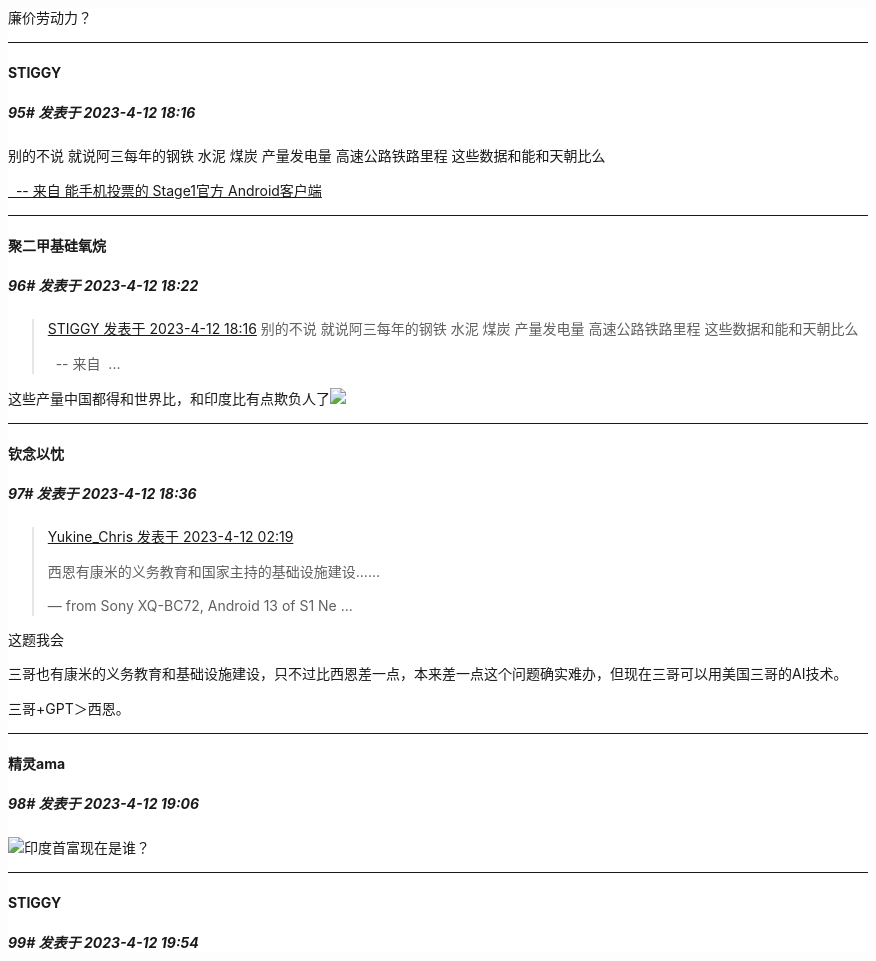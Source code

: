 廉价劳动力？


*****

####  STIGGY  
##### 95#       发表于 2023-4-12 18:16

别的不说 就说阿三每年的钢铁 水泥 煤炭 产量发电量 高速公路铁路里程 这些数据和能和天朝比么

[  -- 来自 能手机投票的 Stage1官方 Android客户端](https://www.coolapk.com/apk/140634)


*****

####  聚二甲基硅氧烷  
##### 96#       发表于 2023-4-12 18:22

<blockquote><a href="httphttps://bbs.saraba1st.com/2b/forum.php?mod=redirect&amp;goto=findpost&amp;pid=60429450&amp;ptid=2128316" target="_blank">STIGGY 发表于 2023-4-12 18:16</a>
别的不说 就说阿三每年的钢铁 水泥 煤炭 产量发电量 高速公路铁路里程 这些数据和能和天朝比么

  -- 来自  ...</blockquote>
这些产量中国都得和世界比，和印度比有点欺负人了<img src="https://static.saraba1st.com/image/smiley/face2017/001.png" referrerpolicy="no-referrer">


*****

####  钦念以忱  
##### 97#       发表于 2023-4-12 18:36

<blockquote><a href="httphttps://bbs.saraba1st.com/2b/forum.php?mod=redirect&amp;goto=findpost&amp;pid=60421828&amp;ptid=2128316" target="_blank">Yukine_Chris 发表于 2023-4-12 02:19</a>

西恩有康米的义务教育和国家主持的基础设施建设……

— from Sony XQ-BC72, Android 13 of S1 Ne ...</blockquote>
这题我会

三哥也有康米的义务教育和基础设施建设，只不过比西恩差一点，本来差一点这个问题确实难办，但现在三哥可以用美国三哥的AI技术。

三哥+GPT＞西恩。


*****

####  精灵ama  
##### 98#       发表于 2023-4-12 19:06

<img src="https://static.saraba1st.com/image/smiley/face2017/067.png" referrerpolicy="no-referrer">印度首富现在是谁？


*****

####  STIGGY  
##### 99#       发表于 2023-4-12 19:54
